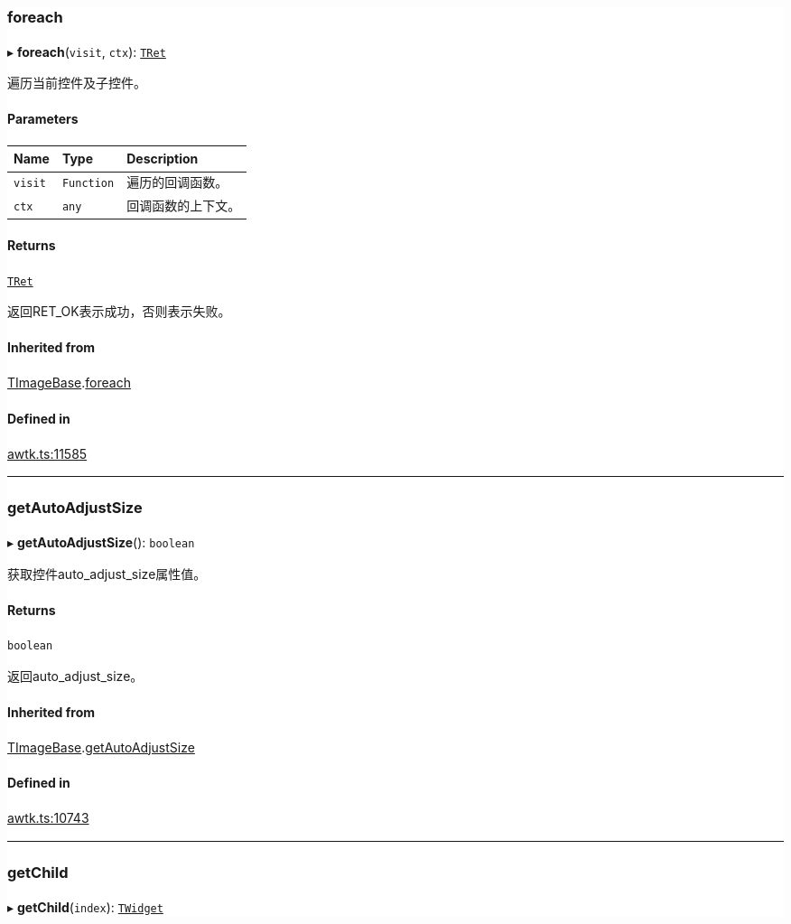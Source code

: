 ### foreach

▸ **foreach**(`visit`, `ctx`): [`TRet`](../enums/TRet.md)

遍历当前控件及子控件。

#### Parameters

| Name | Type | Description |
| :------ | :------ | :------ |
| `visit` | `Function` | 遍历的回调函数。 |
| `ctx` | `any` | 回调函数的上下文。 |

#### Returns

[`TRet`](../enums/TRet.md)

返回RET_OK表示成功，否则表示失败。

#### Inherited from

[TImageBase](TImageBase.md).[foreach](TImageBase.md#foreach)

#### Defined in

[awtk.ts:11585](https://github.com/zlgopen/awtk-binding/blob/c57d9273/tools/code_gen/js/output/awtk.ts#L11585)

___

### getAutoAdjustSize

▸ **getAutoAdjustSize**(): `boolean`

获取控件auto_adjust_size属性值。

#### Returns

`boolean`

返回auto_adjust_size。

#### Inherited from

[TImageBase](TImageBase.md).[getAutoAdjustSize](TImageBase.md#getautoadjustsize)

#### Defined in

[awtk.ts:10743](https://github.com/zlgopen/awtk-binding/blob/c57d9273/tools/code_gen/js/output/awtk.ts#L10743)

___

### getChild

▸ **getChild**(`index`): [`TWidget`](TWidget.md)
